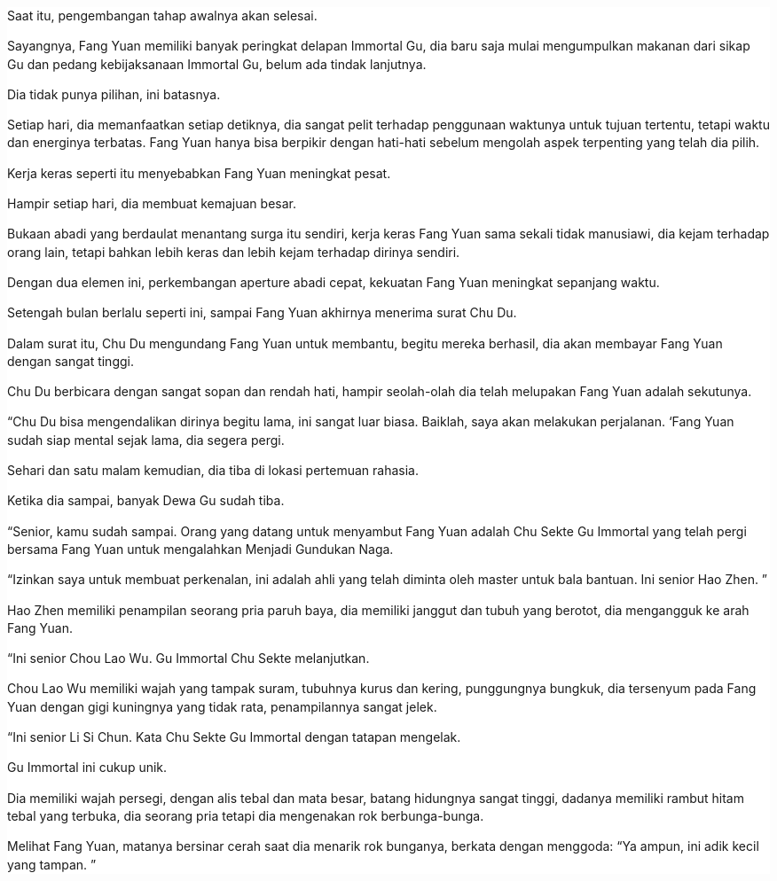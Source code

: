 Saat itu, pengembangan tahap awalnya akan selesai.

Sayangnya, Fang Yuan memiliki banyak peringkat delapan Immortal Gu, dia baru saja mulai mengumpulkan makanan dari sikap Gu dan pedang kebijaksanaan Immortal Gu, belum ada tindak lanjutnya.

Dia tidak punya pilihan, ini batasnya.

Setiap hari, dia memanfaatkan setiap detiknya, dia sangat pelit terhadap penggunaan waktunya untuk tujuan tertentu, tetapi waktu dan energinya terbatas. Fang Yuan hanya bisa berpikir dengan hati-hati sebelum mengolah aspek terpenting yang telah dia pilih.

Kerja keras seperti itu menyebabkan Fang Yuan meningkat pesat.

Hampir setiap hari, dia membuat kemajuan besar.

Bukaan abadi yang berdaulat menantang surga itu sendiri, kerja keras Fang Yuan sama sekali tidak manusiawi, dia kejam terhadap orang lain, tetapi bahkan lebih keras dan lebih kejam terhadap dirinya sendiri.

Dengan dua elemen ini, perkembangan aperture abadi cepat, kekuatan Fang Yuan meningkat sepanjang waktu.

Setengah bulan berlalu seperti ini, sampai Fang Yuan akhirnya menerima surat Chu Du.

Dalam surat itu, Chu Du mengundang Fang Yuan untuk membantu, begitu mereka berhasil, dia akan membayar Fang Yuan dengan sangat tinggi.

Chu Du berbicara dengan sangat sopan dan rendah hati, hampir seolah-olah dia telah melupakan Fang Yuan adalah sekutunya.

“Chu Du bisa mengendalikan dirinya begitu lama, ini sangat luar biasa. Baiklah, saya akan melakukan perjalanan. ‘Fang Yuan sudah siap mental sejak lama, dia segera pergi.

Sehari dan satu malam kemudian, dia tiba di lokasi pertemuan rahasia.

Ketika dia sampai, banyak Dewa Gu sudah tiba.



“Senior, kamu sudah sampai. Orang yang datang untuk menyambut Fang Yuan adalah Chu Sekte Gu Immortal yang telah pergi bersama Fang Yuan untuk mengalahkan Menjadi Gundukan Naga.

“Izinkan saya untuk membuat perkenalan, ini adalah ahli yang telah diminta oleh master untuk bala bantuan. Ini senior Hao Zhen. ”

Hao Zhen memiliki penampilan seorang pria paruh baya, dia memiliki janggut dan tubuh yang berotot, dia mengangguk ke arah Fang Yuan.

“Ini senior Chou Lao Wu. Gu Immortal Chu Sekte melanjutkan.

Chou Lao Wu memiliki wajah yang tampak suram, tubuhnya kurus dan kering, punggungnya bungkuk, dia tersenyum pada Fang Yuan dengan gigi kuningnya yang tidak rata, penampilannya sangat jelek.

“Ini senior Li Si Chun. Kata Chu Sekte Gu Immortal dengan tatapan mengelak.

Gu Immortal ini cukup unik.

Dia memiliki wajah persegi, dengan alis tebal dan mata besar, batang hidungnya sangat tinggi, dadanya memiliki rambut hitam tebal yang terbuka, dia seorang pria tetapi dia mengenakan rok berbunga-bunga.

Melihat Fang Yuan, matanya bersinar cerah saat dia menarik rok bunganya, berkata dengan menggoda: “Ya ampun, ini adik kecil yang tampan. ”
